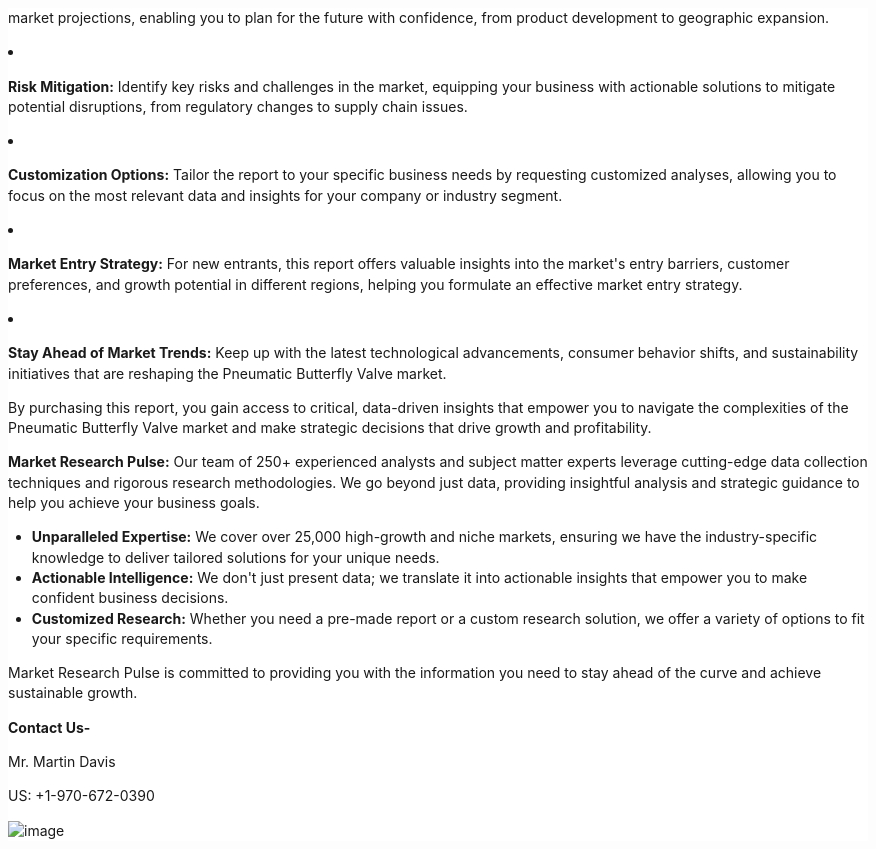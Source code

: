 market projections, enabling you to plan for the future with confidence, from product development to geographic expansion.</p></li><li><p><strong>Risk Mitigation:</strong> Identify key risks and challenges in the market, equipping your business with actionable solutions to mitigate potential disruptions, from regulatory changes to supply chain issues.</p></li><li><p><strong>Customization Options:</strong> Tailor the report to your specific business needs by requesting customized analyses, allowing you to focus on the most relevant data and insights for your company or industry segment.</p></li><li><p><strong>Market Entry Strategy:</strong> For new entrants, this report offers valuable insights into the market's entry barriers, customer preferences, and growth potential in different regions, helping you formulate an effective market entry strategy.</p></li><li><p><strong>Stay Ahead of Market Trends:</strong> Keep up with the latest technological advancements, consumer behavior shifts, and sustainability initiatives that are reshaping the Pneumatic Butterfly Valve market.</p></li></ol><p>By purchasing this report, you gain access to critical, data-driven insights that empower you to navigate the complexities of the Pneumatic Butterfly Valve market and make strategic decisions that drive growth and profitability.</p><p><strong>Market Research Pulse:</strong>&nbsp;Our team of 250+ experienced analysts and subject matter experts leverage cutting-edge data collection techniques and rigorous research methodologies. We go beyond just data, providing insightful analysis and strategic guidance to help you achieve your business goals.</p><ul><li><strong>Unparalleled Expertise:</strong>&nbsp;We cover over 25,000 high-growth and niche markets, ensuring we have the industry-specific knowledge to deliver tailored solutions for your unique needs.</li><li><strong>Actionable Intelligence:</strong>&nbsp;We don't just present data; we translate it into actionable insights that empower you to make confident business decisions.</li><li><strong>Customized Research:</strong>&nbsp;Whether you need a pre-made report or a custom research solution, we offer a variety of options to fit your specific requirements.</li></ul><p>Market Research Pulse is committed to providing you with the information you need to stay ahead of the curve and achieve sustainable growth.</p><p><strong>Contact Us-</strong></p><p>Mr. Martin Davis</p><p>US: +1-970-672-0390</p>
![image](https://github.com/user-attachments/assets/cb6c336c-4b79-4d71-b063-4f1850f49dc8)
